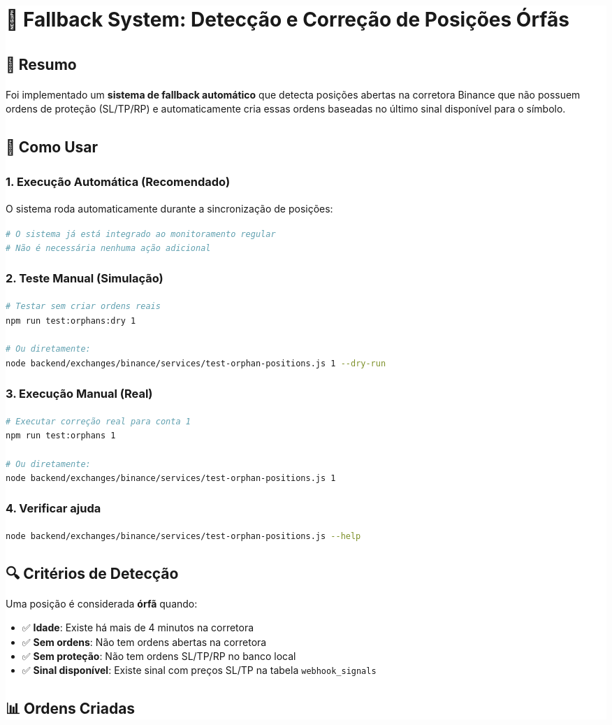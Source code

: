# 🔧 Fallback System: Detecção e Correção de Posições Órfãs

## 📖 Resumo

Foi implementado um **sistema de fallback automático** que detecta posições abertas na corretora Binance que não possuem ordens de proteção (SL/TP/RP) e automaticamente cria essas ordens baseadas no último sinal disponível para o símbolo.

## 🚀 Como Usar

### 1. Execução Automática (Recomendado)
O sistema roda automaticamente durante a sincronização de posições:
```bash
# O sistema já está integrado ao monitoramento regular
# Não é necessária nenhuma ação adicional
```

### 2. Teste Manual (Simulação)
```bash
# Testar sem criar ordens reais
npm run test:orphans:dry 1

# Ou diretamente:
node backend/exchanges/binance/services/test-orphan-positions.js 1 --dry-run
```

### 3. Execução Manual (Real)
```bash
# Executar correção real para conta 1
npm run test:orphans 1

# Ou diretamente:
node backend/exchanges/binance/services/test-orphan-positions.js 1
```

### 4. Verificar ajuda
```bash
node backend/exchanges/binance/services/test-orphan-positions.js --help
```

## 🔍 Critérios de Detecção

Uma posição é considerada **órfã** quando:
- ✅ **Idade**: Existe há mais de 4 minutos na corretora
- ✅ **Sem ordens**: Não tem ordens abertas na corretora
- ✅ **Sem proteção**: Não tem ordens SL/TP/RP no banco local
- ✅ **Sinal disponível**: Existe sinal com preços SL/TP na tabela `webhook_signals`

## 📊 Ordens Criadas
